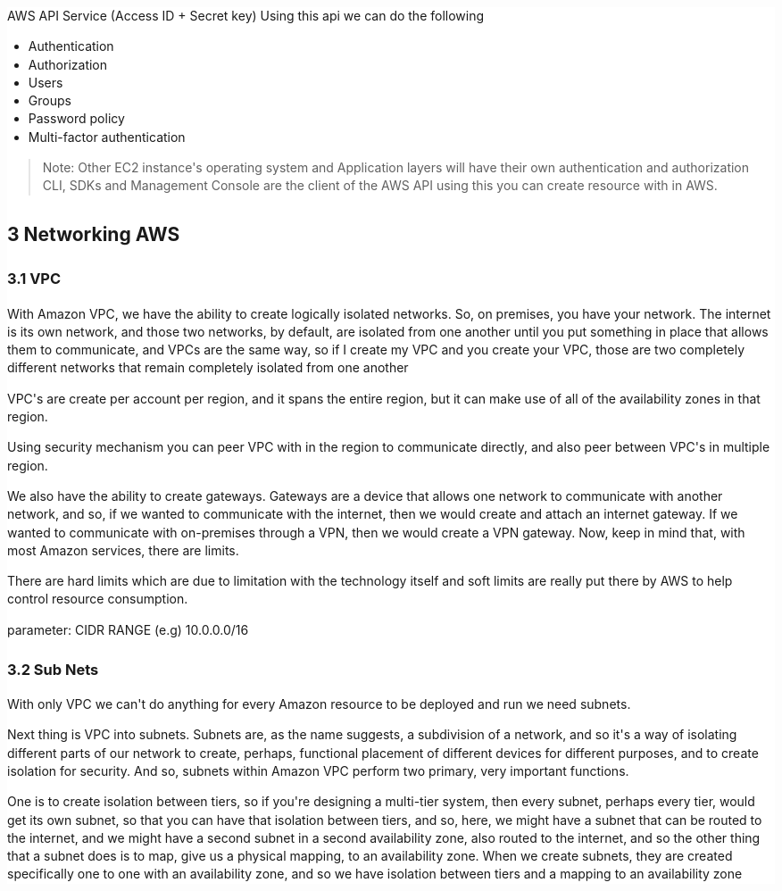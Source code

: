 AWS API Service (Access ID + Secret key)
Using this api we can do the following 
- Authentication
- Authorization
- Users
- Groups
- Password policy
- Multi-factor authentication

> Note: Other EC2 instance's operating system and Application layers will have their own authentication and authorization </br>
CLI, SDKs and Management Console are the client of the AWS API using this you can create resource with in AWS.


## 3 Networking AWS

### 3.1 VPC 

With Amazon VPC, we have the ability to create logically isolated networks. So, on premises, you have your network. The internet is its own network, and those two networks, by default, are isolated from one another until you put something in place that allows them to communicate, and VPCs are the same way, so if I create my VPC and you create your VPC, those are two completely different networks that remain completely isolated from one another

VPC's are create per account per region, and it spans the entire region, but it can make use of all of the availability zones in that region. 

Using security mechanism you can peer VPC with in the region to communicate directly, and also peer between VPC's in multiple region.

We also have the ability to create gateways. Gateways are a device that allows one network to communicate with another network, and so, if we wanted to communicate with the internet, then we would create and attach an internet gateway. If we wanted to communicate with on-premises through a VPN, then we would create a VPN gateway. Now, keep in mind that, with most Amazon services, there are limits. 

There are hard limits which are due to limitation with the technology itself and soft limits are really put there by AWS to help control resource consumption. 

parameter: CIDR RANGE (e.g) 10.0.0.0/16


### 3.2 Sub Nets

With only VPC we can't do anything for every Amazon resource to be deployed and run we need subnets. 

Next thing is VPC into subnets. Subnets are, as the name suggests, a subdivision of a network, and so it's a way of isolating different parts of our network to create, perhaps, functional placement of different devices for different purposes, and to create isolation for security. And so, subnets within Amazon VPC perform two primary, very important functions. 

One is to create isolation between tiers, so if you're designing a multi-tier system, then every subnet, perhaps every tier, would get its own subnet, so that you can have that isolation between tiers, and so, here, we might have a subnet that can be routed to the internet, and we might have a second subnet in a second availability zone, also routed to the internet, and so the other thing that a subnet does is to map, give us a physical mapping, to an availability zone. When we create subnets, they are created specifically one to one with an availability zone, and so we have isolation between tiers and a mapping to an availability zone
